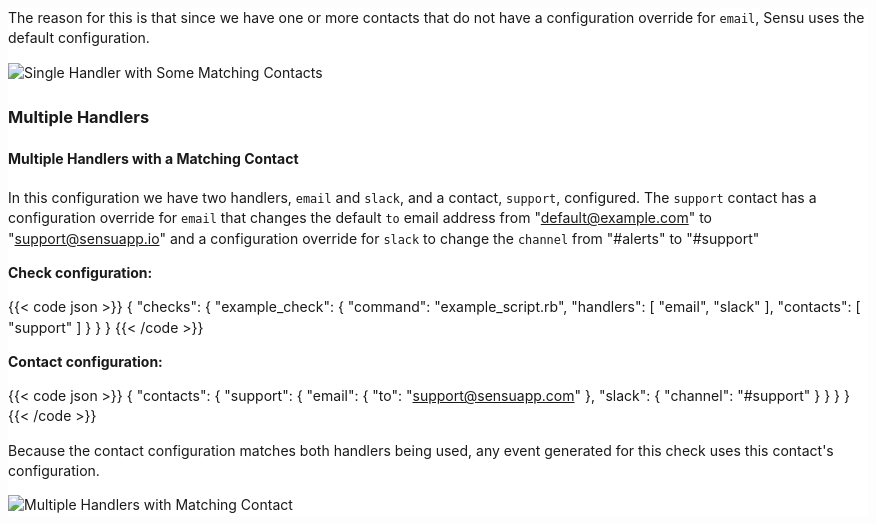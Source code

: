 The reason for this is that since we have one or more contacts that do not have a configuration override for `email`, Sensu uses the default configuration.

![Single Handler with Some Matching Contacts](/images/contact-routing/single-handler/some-matching-contacts.png)

### Multiple Handlers

#### Multiple Handlers with a Matching Contact

In this configuration we have two handlers, `email` and `slack`,  and a contact, `support`, configured. The `support` contact has a configuration override for `email` that changes the default `to` email address from "default@example.com" to "support@sensuapp.io" and a configuration override for `slack` to change the `channel` from "#alerts" to "#support"

**Check configuration:**

{{< code json >}}
{
  "checks": {
    "example_check": {
      "command": "example_script.rb",
      "handlers": [
        "email",
        "slack"
      ],
      "contacts": [
        "support"
      ]
    }
  }
}
{{< /code >}}

**Contact configuration:**

{{< code json >}}
{
  "contacts": {
    "support": {
      "email": {
        "to": "support@sensuapp.com"
      },
      "slack": {
        "channel": "#support"
      }
    }
  }
}
{{< /code >}}

Because the contact configuration matches both handlers being used, any event generated for this check uses this contact's configuration.

![Multiple Handlers with Matching Contact](/images/contact-routing/multiple-handlers/matching-contact.png)
